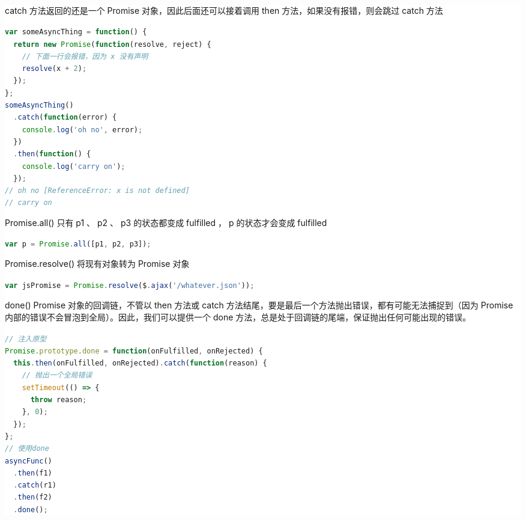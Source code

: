 catch 方法返回的还是一个 Promise 对象，因此后面还可以接着调用 then 方法，如果没有报错，则会跳过 catch 方法

```javascript
var someAsyncThing = function() {
  return new Promise(function(resolve, reject) {
    // 下面一行会报错，因为 x 没有声明
    resolve(x + 2);
  });
};
someAsyncThing()
  .catch(function(error) {
    console.log('oh no', error);
  })
  .then(function() {
    console.log('carry on');
  });
// oh no [ReferenceError: x is not defined]
// carry on
```

Promise.all()
只有 p1 、 p2 、 p3 的状态都变成 fulfilled ， p 的状态才会变成 fulfilled

```javascript
var p = Promise.all([p1, p2, p3]);
```

Promise.resolve()
将现有对象转为 Promise 对象

```javascript
var jsPromise = Promise.resolve($.ajax('/whatever.json'));
```

done()
Promise 对象的回调链，不管以 then 方法或 catch 方法结尾，要是最后一个方法抛出错误，都有可能无法捕捉到（因为 Promise 内部的错误不会冒泡到全局）。因此，我们可以提供一个 done 方法，总是处于回调链的尾端，保证抛出任何可能出现的错误。

```javascript
// 注入原型
Promise.prototype.done = function(onFulfilled, onRejected) {
  this.then(onFulfilled, onRejected).catch(function(reason) {
    // 抛出一个全局错误
    setTimeout(() => {
      throw reason;
    }, 0);
  });
};
// 使用done
asyncFunc()
  .then(f1)
  .catch(r1)
  .then(f2)
  .done();
```
